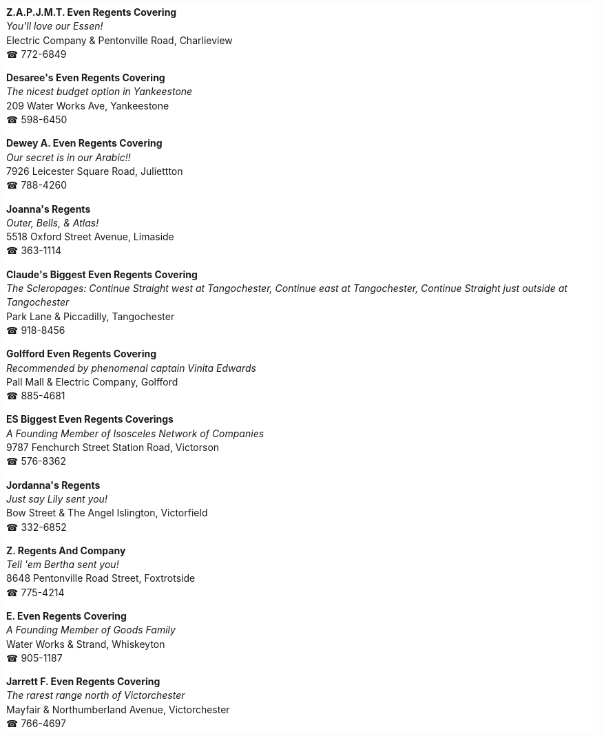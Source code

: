 **Z.A.P.J.M.T. Even Regents Covering**  
_You'll love our Essen!_  
Electric Company & Pentonville Road, Charlieview  
☎ 772-6849

**Desaree's Even Regents Covering**  
_The nicest budget option in Yankeestone_  
209 Water Works Ave, Yankeestone  
☎ 598-6450

**Dewey A. Even Regents Covering**  
_Our secret is in our Arabic!!_  
7926 Leicester Square Road, Juliettton  
☎ 788-4260

**Joanna's Regents**  
_Outer, Bells, & Atlas!_  
5518 Oxford Street Avenue, Limaside  
☎ 363-1114

**Claude's Biggest Even Regents Covering**  
_The Scleropages: Continue Straight west at Tangochester, Continue east at Tangochester, Continue Straight just outside at Tangochester_  
Park Lane & Piccadilly, Tangochester  
☎ 918-8456

**Golfford Even Regents Covering**  
_Recommended by phenomenal captain Vinita Edwards_  
Pall Mall & Electric Company, Golfford  
☎ 885-4681

**ES Biggest Even Regents Coverings**  
_A Founding Member of Isosceles Network of Companies_  
9787 Fenchurch Street Station Road, Victorson  
☎ 576-8362

**Jordanna's Regents**  
_Just say Lily sent you!_  
Bow Street & The Angel Islington, Victorfield  
☎ 332-6852

**Z. Regents And Company**  
_Tell 'em Bertha sent you!_  
8648 Pentonville Road Street, Foxtrotside  
☎ 775-4214

**E. Even Regents Covering**  
_A Founding Member of Goods Family_  
Water Works & Strand, Whiskeyton  
☎ 905-1187

**Jarrett F. Even Regents Covering**  
_The rarest range north of Victorchester_  
Mayfair & Northumberland Avenue, Victorchester  
☎ 766-4697
